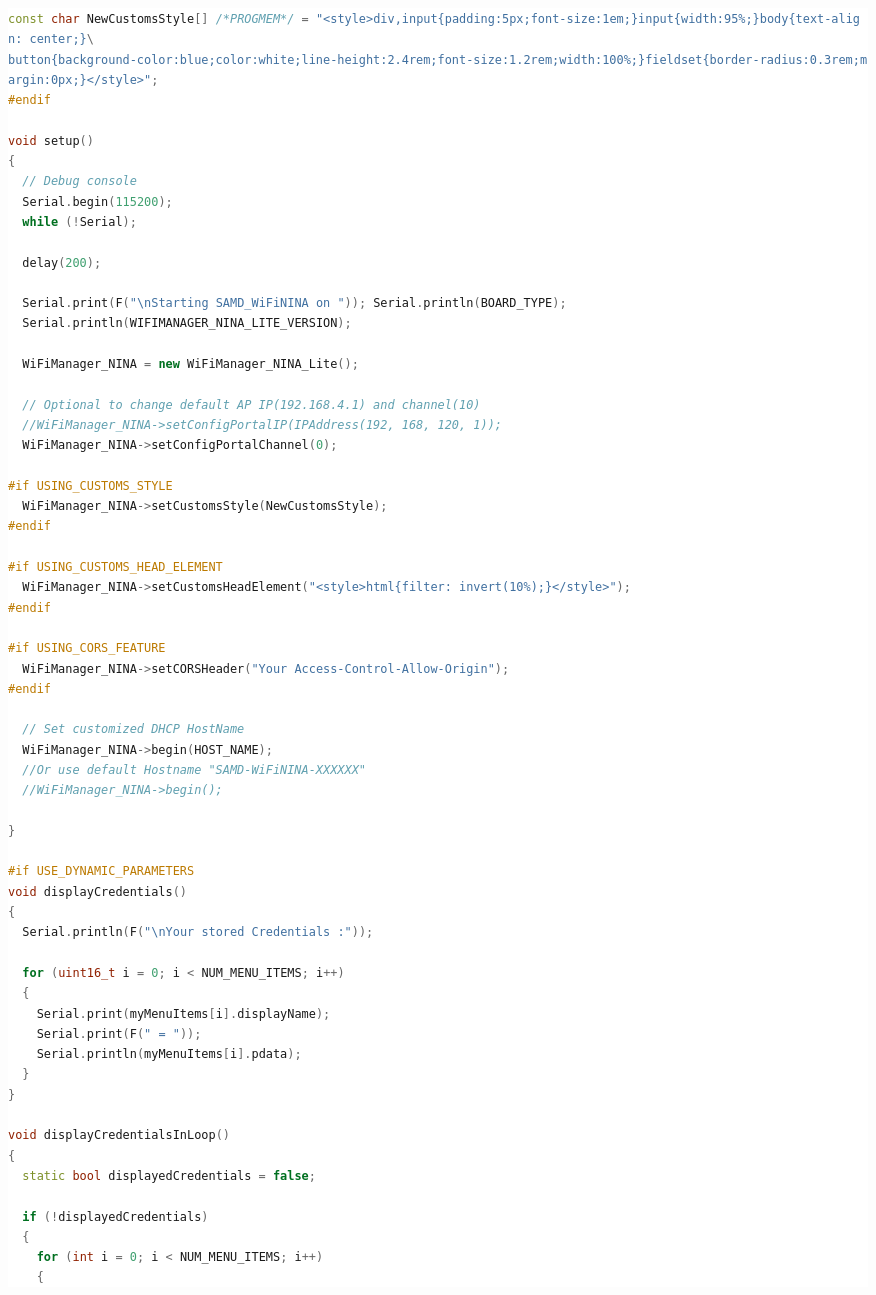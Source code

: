 ```cpp
const char NewCustomsStyle[] /*PROGMEM*/ = "<style>div,input{padding:5px;font-size:1em;}input{width:95%;}body{text-align: center;}\
button{background-color:blue;color:white;line-height:2.4rem;font-size:1.2rem;width:100%;}fieldset{border-radius:0.3rem;margin:0px;}</style>";
#endif

void setup()
{
  // Debug console
  Serial.begin(115200);
  while (!Serial);

  delay(200);

  Serial.print(F("\nStarting SAMD_WiFiNINA on ")); Serial.println(BOARD_TYPE);
  Serial.println(WIFIMANAGER_NINA_LITE_VERSION);

  WiFiManager_NINA = new WiFiManager_NINA_Lite();

  // Optional to change default AP IP(192.168.4.1) and channel(10)
  //WiFiManager_NINA->setConfigPortalIP(IPAddress(192, 168, 120, 1));
  WiFiManager_NINA->setConfigPortalChannel(0);

#if USING_CUSTOMS_STYLE
  WiFiManager_NINA->setCustomsStyle(NewCustomsStyle);
#endif

#if USING_CUSTOMS_HEAD_ELEMENT
  WiFiManager_NINA->setCustomsHeadElement("<style>html{filter: invert(10%);}</style>");
#endif

#if USING_CORS_FEATURE  
  WiFiManager_NINA->setCORSHeader("Your Access-Control-Allow-Origin");
#endif

  // Set customized DHCP HostName
  WiFiManager_NINA->begin(HOST_NAME);
  //Or use default Hostname "SAMD-WiFiNINA-XXXXXX"
  //WiFiManager_NINA->begin();
  
}

#if USE_DYNAMIC_PARAMETERS
void displayCredentials()
{
  Serial.println(F("\nYour stored Credentials :"));

  for (uint16_t i = 0; i < NUM_MENU_ITEMS; i++)
  {
    Serial.print(myMenuItems[i].displayName);
    Serial.print(F(" = "));
    Serial.println(myMenuItems[i].pdata);
  }
}

void displayCredentialsInLoop()
{
  static bool displayedCredentials = false;

  if (!displayedCredentials)
  {
    for (int i = 0; i < NUM_MENU_ITEMS; i++)
    {
```